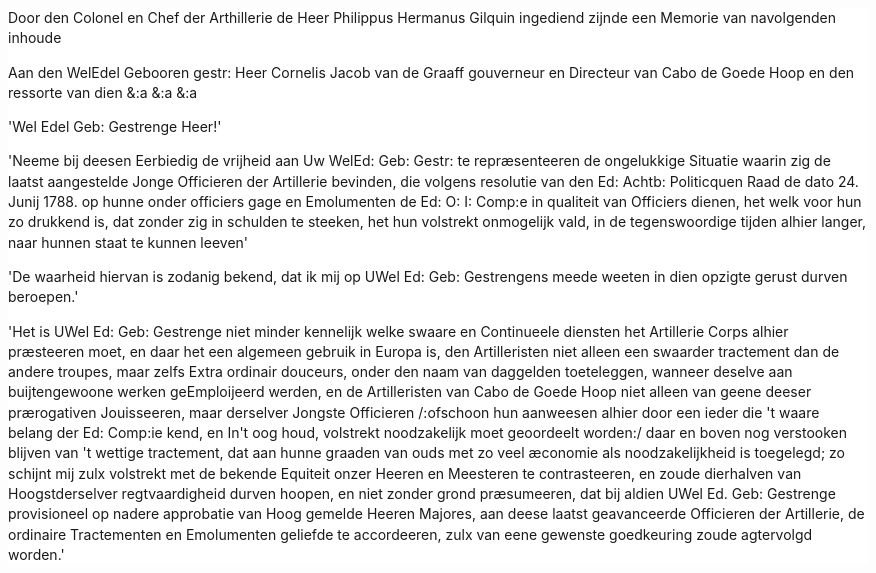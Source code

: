 Door den Colonel en Chef der Arthillerie de Heer Philippus Hermanus Gilquin ingediend zijnde een Memorie van navolgenden inhoude

Aan den WelEdel Gebooren gestr: Heer Cornelis Jacob van de Graaff gouverneur en Directeur van Cabo de Goede Hoop en den ressorte van dien &:a &:a &:a

'Wel Edel Geb: Gestrenge Heer!'

'Neeme bij deesen Eerbiedig de vrijheid aan Uw WelEd: Geb: Gestr: te repræsenteeren de ongelukkige Situatie waarin zig de laatst aangestelde Jonge Officieren der Artillerie bevinden, die volgens resolutie van den Ed: Achtb: Politicquen Raad de dato 24. Junij 1788. op hunne onder officiers gage en Emolumenten de Ed: O: I: Comp:e in qualiteit van Officiers dienen, het welk voor hun zo drukkend is, dat zonder zig in schulden te steeken, het hun volstrekt onmogelijk vald, in de tegenswoordige tijden alhier langer, naar hunnen staat te kunnen leeven'

'De waarheid hiervan is zodanig bekend, dat ik mij op UWel Ed: Geb: Gestrengens meede weeten in dien opzigte gerust durven beroepen.'

'Het is UWel Ed: Geb: Gestrenge niet minder kennelijk welke swaare en Continueele diensten het Artillerie Corps alhier præsteeren moet, en daar het een algemeen gebruik in Europa is, den Artilleristen niet alleen een swaarder tractement dan de andere troupes, maar zelfs Extra ordinair douceurs, onder den naam van daggelden toeteleggen, wanneer deselve aan buijtengewoone werken geEmploijeerd werden, en de Artilleristen van Cabo de Goede Hoop niet alleen van geene deeser prærogativen Jouisseeren, maar derselver Jongste Officieren /:ofschoon hun aanweesen alhier door een ieder die 't waare belang der Ed: Comp:ie kend, en In't oog houd, volstrekt noodzakelijk moet geoordeelt worden:/ daar en boven nog verstooken blijven van 't wettige tractement, dat aan hunne graaden van ouds met zo veel æconomie als noodzakelijkheid is toegelegd; zo schijnt mij zulx volstrekt met de bekende Equiteit onzer Heeren en Meesteren te contrasteeren, en zoude dierhalven van Hoogstderselver regtvaardigheid durven hoopen, en niet zonder grond præsumeeren, dat bij aldien UWel Ed. Geb: Gestrenge provisioneel op nadere approbatie van Hoog gemelde Heeren Majores, aan deese laatst geavanceerde Officieren der Artillerie, de ordinaire Tractementen en Emolumenten geliefde te accordeeren, zulx van eene gewenste goedkeuring zoude agtervolgd worden.'

